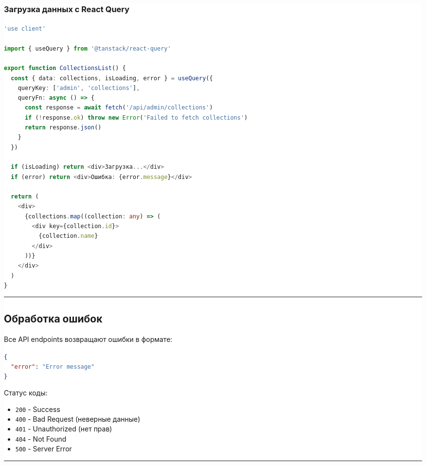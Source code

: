 ### Загрузка данных с React Query

```typescript
'use client'

import { useQuery } from '@tanstack/react-query'

export function CollectionsList() {
  const { data: collections, isLoading, error } = useQuery({
    queryKey: ['admin', 'collections'],
    queryFn: async () => {
      const response = await fetch('/api/admin/collections')
      if (!response.ok) throw new Error('Failed to fetch collections')
      return response.json()
    }
  })

  if (isLoading) return <div>Загрузка...</div>
  if (error) return <div>Ошибка: {error.message}</div>

  return (
    <div>
      {collections.map((collection: any) => (
        <div key={collection.id}>
          {collection.name}
        </div>
      ))}
    </div>
  )
}
```

---

## Обработка ошибок

Все API endpoints возвращают ошибки в формате:

```json
{
  "error": "Error message"
}
```

Статус коды:
- `200` - Success
- `400` - Bad Request (неверные данные)
- `401` - Unauthorized (нет прав)
- `404` - Not Found
- `500` - Server Error

---
